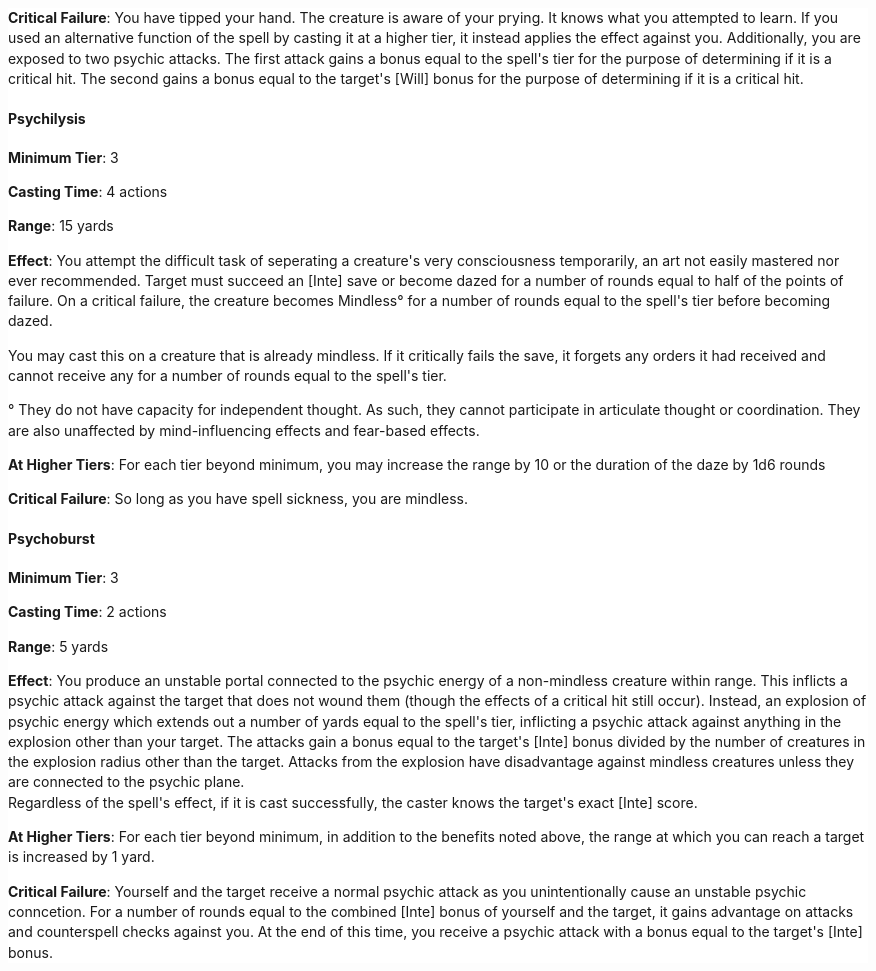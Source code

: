 **Critical Failure**: You have tipped your hand. The creature is aware of your prying. It knows what you attempted to learn. If you used an alternative function of the spell by casting it at a higher tier, it instead applies the effect against you. Additionally, you are exposed to two psychic attacks. The first attack gains a bonus equal to the spell's tier for the purpose of determining if it is a critical hit. The second gains a bonus equal to the target's [Will] bonus for the purpose of determining if it is a critical hit.

#### Psychilysis

**Minimum Tier**: 3

**Casting Time**: 4 actions

**Range**: 15 yards

**Effect**: You attempt the difficult task of seperating a creature's very consciousness temporarily, an art not easily mastered nor ever recommended. Target must succeed an [Inte] save or become dazed for a number of rounds equal to half of the points of failure. On a critical failure, the creature becomes Mindless° for a number of rounds equal to the spell's tier before becoming dazed.  

You may cast this on a creature that is already mindless. If it critically fails the save, it forgets any orders it had received and cannot receive any for a number of rounds equal to the spell's tier.

° They do not have capacity for independent thought. As such, they cannot participate in articulate thought or coordination. They are also unaffected by mind-influencing effects and fear-based effects.

**At Higher Tiers**: For each tier beyond minimum, you may increase the range by 10 or the duration of the daze by 1d6 rounds

**Critical Failure**: So long as you have spell sickness, you are mindless.

#### Psychoburst

**Minimum Tier**: 3

**Casting Time**: 2 actions

**Range**: 5 yards

**Effect**: You produce an unstable portal connected to the psychic energy of a non-mindless creature within range. This inflicts a psychic attack against the target that does not wound them (though the effects of a critical hit still occur). Instead, an explosion of psychic energy which extends out a number of yards equal to the spell's tier, inflicting a psychic attack against anything in the explosion other than your target. The attacks gain a bonus equal to the target's [Inte] bonus divided by the number of creatures in the explosion radius other than the target. Attacks from the explosion have disadvantage against mindless creatures unless they are connected to the psychic plane.  
Regardless of the spell's effect, if it is cast successfully, the caster knows the target's exact [Inte] score.

**At Higher Tiers**: For each tier beyond minimum, in addition to the benefits noted above, the range at which you can reach a target is increased by 1 yard.

**Critical Failure**: Yourself and the target receive a normal psychic attack as you unintentionally cause an unstable psychic conncetion. For a number of rounds equal to the combined [Inte] bonus of yourself and the target, it gains advantage on attacks and counterspell checks against you. At the end of this time, you receive a psychic attack with a bonus equal to the target's [Inte] bonus.


[Coagulaturgy Spell]: # " This spell was suggested by Ian Barnhart, possibly inspired by his character- a Beserk functioning as the party's doctor. "
[Flare Spell]: # " Created at the request of Michael Hasty, who wanted a spell that produced 'missiles of light' which 'could blind'. What he wanted was a utility spell that could also have some use in a fight if a player thought to use it that way."
[Gnash Spell]: # "Created in response to someone joking about there being a Gnash spell in an XP to Level 3 video. Also, adds a nice powerful combat spell that has a high risk for the user."
[Lafiancy Spell]: # "Derived from old english Lafian."
[Missiles of Light Spell]: # " Created at the request of Michael Hasty, who wanted a spell that produced 'missiles of light' which 'could blind'. This turned out to be a misunderstanding, so the Flare spell is also to be made."